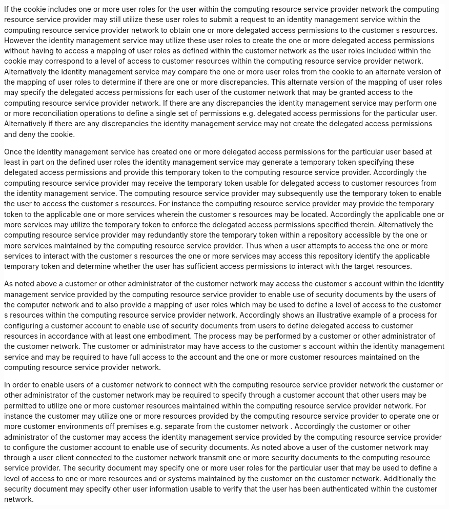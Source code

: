 If the cookie includes one or more user roles for the user within the computing resource service provider network the computing resource service provider may still utilize these user roles to submit a request to an identity management service within the computing resource service provider network to obtain one or more delegated access permissions to the customer s resources. However the identity management service may utilize these user roles to create the one or more delegated access permissions without having to access a mapping of user roles as defined within the customer network as the user roles included within the cookie may correspond to a level of access to customer resources within the computing resource service provider network. Alternatively the identity management service may compare the one or more user roles from the cookie to an alternate version of the mapping of user roles to determine if there are one or more discrepancies. This alternate version of the mapping of user roles may specify the delegated access permissions for each user of the customer network that may be granted access to the computing resource service provider network. If there are any discrepancies the identity management service may perform one or more reconciliation operations to define a single set of permissions e.g. delegated access permissions for the particular user. Alternatively if there are any discrepancies the identity management service may not create the delegated access permissions and deny the cookie.

Once the identity management service has created one or more delegated access permissions for the particular user based at least in part on the defined user roles the identity management service may generate a temporary token specifying these delegated access permissions and provide this temporary token to the computing resource service provider. Accordingly the computing resource service provider may receive the temporary token usable for delegated access to customer resources from the identity management service. The computing resource service provider may subsequently use the temporary token to enable the user to access the customer s resources. For instance the computing resource service provider may provide the temporary token to the applicable one or more services wherein the customer s resources may be located. Accordingly the applicable one or more services may utilize the temporary token to enforce the delegated access permissions specified therein. Alternatively the computing resource service provider may redundantly store the temporary token within a repository accessible by the one or more services maintained by the computing resource service provider. Thus when a user attempts to access the one or more services to interact with the customer s resources the one or more services may access this repository identify the applicable temporary token and determine whether the user has sufficient access permissions to interact with the target resources.

As noted above a customer or other administrator of the customer network may access the customer s account within the identity management service provided by the computing resource service provider to enable use of security documents by the users of the computer network and to also provide a mapping of user roles which may be used to define a level of access to the customer s resources within the computing resource service provider network. Accordingly shows an illustrative example of a process for configuring a customer account to enable use of security documents from users to define delegated access to customer resources in accordance with at least one embodiment. The process may be performed by a customer or other administrator of the customer network. The customer or administrator may have access to the customer s account within the identity management service and may be required to have full access to the account and the one or more customer resources maintained on the computing resource service provider network.

In order to enable users of a customer network to connect with the computing resource service provider network the customer or other administrator of the customer network may be required to specify through a customer account that other users may be permitted to utilize one or more customer resources maintained within the computing resource service provider network. For instance the customer may utilize one or more resources provided by the computing resource service provider to operate one or more customer environments off premises e.g. separate from the customer network . Accordingly the customer or other administrator of the customer may access the identity management service provided by the computing resource service provider to configure the customer account to enable use of security documents. As noted above a user of the customer network may through a user client connected to the customer network transmit one or more security documents to the computing resource service provider. The security document may specify one or more user roles for the particular user that may be used to define a level of access to one or more resources and or systems maintained by the customer on the customer network. Additionally the security document may specify other user information usable to verify that the user has been authenticated within the customer network.
